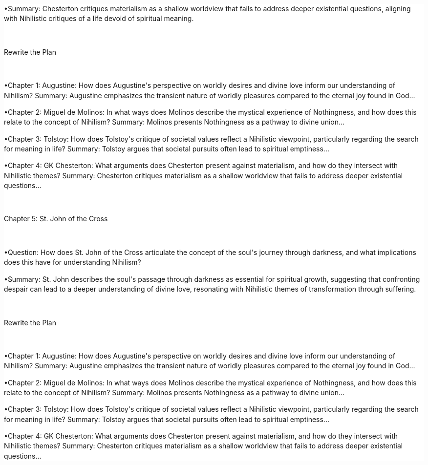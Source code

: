•Summary: Chesterton critiques materialism as a shallow worldview that fails to address deeper existential questions, aligning with Nihilistic critiques of a life devoid of spiritual meaning.

<br>

Rewrite the Plan

<br>

•Chapter 1: Augustine: How does Augustine's perspective on worldly desires and divine love inform our understanding of Nihilism? Summary: Augustine emphasizes the transient nature of worldly pleasures compared to the eternal joy found in God...

•Chapter 2: Miguel de Molinos: In what ways does Molinos describe the mystical experience of Nothingness, and how does this relate to the concept of Nihilism? Summary: Molinos presents Nothingness as a pathway to divine union...

•Chapter 3: Tolstoy: How does Tolstoy's critique of societal values reflect a Nihilistic viewpoint, particularly regarding the search for meaning in life? Summary: Tolstoy argues that societal pursuits often lead to spiritual emptiness...

•Chapter 4: GK Chesterton: What arguments does Chesterton present against materialism, and how do they intersect with Nihilistic themes? Summary: Chesterton critiques materialism as a shallow worldview that fails to address deeper existential questions...

<br>

Chapter 5: St. John of the Cross

<br>

•Question: How does St. John of the Cross articulate the concept of the soul's journey through darkness, and what implications does this have for understanding Nihilism?

•Summary: St. John describes the soul's passage through darkness as essential for spiritual growth, suggesting that confronting despair can lead to a deeper understanding of divine love, resonating with Nihilistic themes of transformation through suffering.

<br>

Rewrite the Plan

<br>

•Chapter 1: Augustine: How does Augustine's perspective on worldly desires and divine love inform our understanding of Nihilism? Summary: Augustine emphasizes the transient nature of worldly pleasures compared to the eternal joy found in God...

•Chapter 2: Miguel de Molinos: In what ways does Molinos describe the mystical experience of Nothingness, and how does this relate to the concept of Nihilism? Summary: Molinos presents Nothingness as a pathway to divine union...

•Chapter 3: Tolstoy: How does Tolstoy's critique of societal values reflect a Nihilistic viewpoint, particularly regarding the search for meaning in life? Summary: Tolstoy argues that societal pursuits often lead to spiritual emptiness...

•Chapter 4: GK Chesterton: What arguments does Chesterton present against materialism, and how do they intersect with Nihilistic themes? Summary: Chesterton critiques materialism as a shallow worldview that fails to address deeper existential questions...
